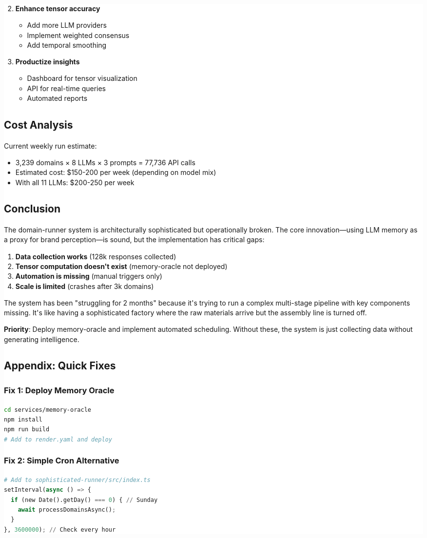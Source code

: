 2. **Enhance tensor accuracy**
   - Add more LLM providers
   - Implement weighted consensus
   - Add temporal smoothing

3. **Productize insights**
   - Dashboard for tensor visualization
   - API for real-time queries
   - Automated reports

## Cost Analysis

Current weekly run estimate:
- 3,239 domains × 8 LLMs × 3 prompts = 77,736 API calls
- Estimated cost: $150-200 per week (depending on model mix)
- With all 11 LLMs: $200-250 per week

## Conclusion

The domain-runner system is architecturally sophisticated but operationally broken. The core innovation—using LLM memory as a proxy for brand perception—is sound, but the implementation has critical gaps:

1. **Data collection works** (128k responses collected)
2. **Tensor computation doesn't exist** (memory-oracle not deployed)
3. **Automation is missing** (manual triggers only)
4. **Scale is limited** (crashes after 3k domains)

The system has been "struggling for 2 months" because it's trying to run a complex multi-stage pipeline with key components missing. It's like having a sophisticated factory where the raw materials arrive but the assembly line is turned off.

**Priority**: Deploy memory-oracle and implement automated scheduling. Without these, the system is just collecting data without generating intelligence.

## Appendix: Quick Fixes

### Fix 1: Deploy Memory Oracle
```bash
cd services/memory-oracle
npm install
npm run build
# Add to render.yaml and deploy
```

### Fix 2: Simple Cron Alternative
```python
# Add to sophisticated-runner/src/index.ts
setInterval(async () => {
  if (new Date().getDay() === 0) { // Sunday
    await processDomainsAsync();
  }
}, 3600000); // Check every hour
```
